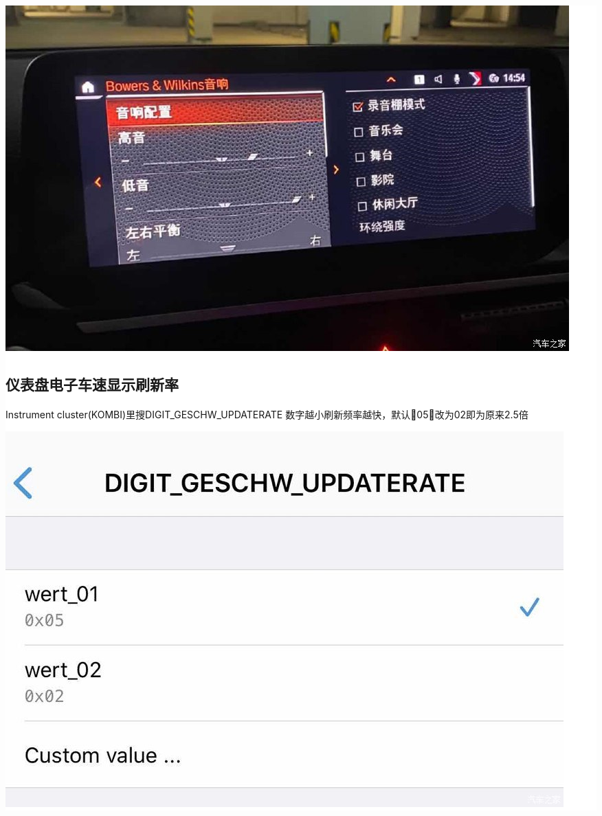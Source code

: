 ![img](../../_ImageAssets/820_ChwFjl7Ln92AI1OdAALdxVnENE8187.jpg)

## 仪表盘电子车速显示刷新率

Instrument cluster(KOMBI)里搜DIGIT_GESCHW_UPDATERATE
数字越小刷新频率越快，默认05，改为02即为原来2.5倍

![img](../../_ImageAssets/820_ChsEel7LoIaAKFEzAAB9yefkglg361.jpg)
